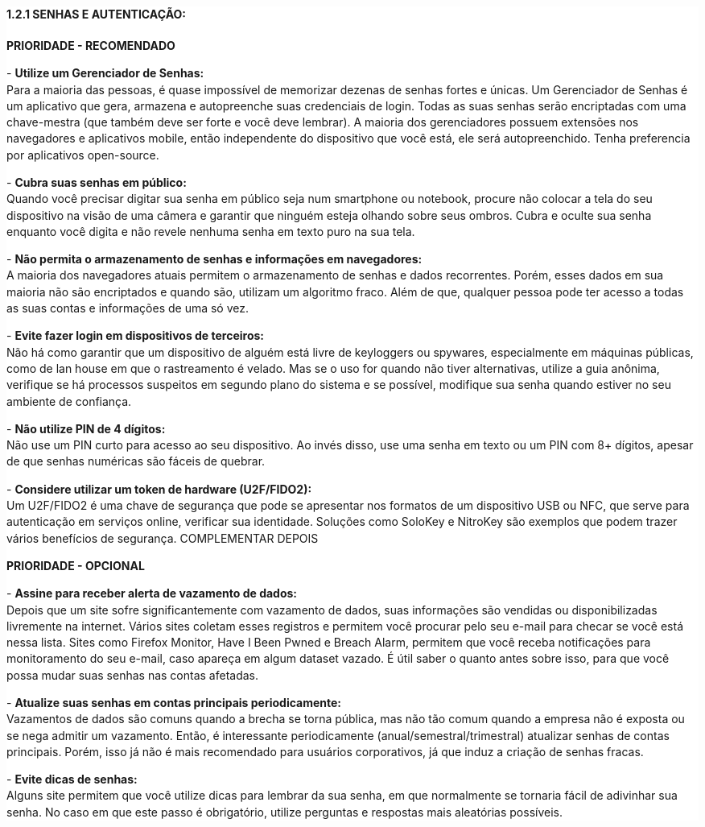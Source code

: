 <p><b><h4>1.2.1 SENHAS E AUTENTICAÇÃO:</h4></b></p>

<p><b>PRIORIDADE - RECOMENDADO</b></p>

<p>- <b>Utilize um Gerenciador de Senhas:</b><br>
Para a maioria das pessoas, é quase impossível de memorizar dezenas de senhas fortes e únicas. Um Gerenciador de Senhas é um aplicativo que gera, armazena e autopreenche suas credenciais de login. Todas as suas senhas serão encriptadas com uma chave-mestra (que também deve ser forte e você deve lembrar). A maioria dos gerenciadores possuem extensões nos navegadores e aplicativos mobile, então independente do dispositivo que você está, ele será autopreenchido. Tenha preferencia por aplicativos open-source.

<p>- <b>Cubra suas senhas em público:</b><br>
Quando você precisar digitar sua senha em público seja num smartphone ou notebook, procure não colocar a tela do seu dispositivo na visão de uma câmera e garantir que ninguém esteja olhando sobre seus ombros. Cubra e oculte sua senha enquanto você digita e não revele nenhuma senha em texto puro na sua tela.

<p>- <b>Não permita o armazenamento de senhas e informações em navegadores:</b><br>
A maioria dos navegadores atuais permitem o armazenamento de senhas e dados recorrentes. Porém, esses dados em sua maioria não são encriptados e quando são, utilizam um algoritmo fraco. Além de que, qualquer pessoa pode ter acesso a todas as suas contas e informações de uma só vez.

<p>- <b>Evite fazer login em dispositivos de terceiros:</b><br>
Não há como garantir que um dispositivo de alguém está livre de keyloggers ou spywares, especialmente em máquinas públicas, como de lan house em que o rastreamento é velado. Mas se o uso for quando não tiver alternativas, utilize a guia anônima, verifique se há processos suspeitos em segundo plano do sistema e se possível, modifique sua senha quando estiver no seu ambiente de confiança.

<p>- <b>Não utilize PIN de 4 dígitos:</b><br>
Não use um PIN curto para acesso ao seu dispositivo. Ao invés disso, use uma senha em texto ou um PIN com 8+ dígitos, apesar de que senhas numéricas são fáceis de quebrar.

<p>- <b>Considere utilizar um token de hardware (U2F/FIDO2):</b><br>
Um U2F/FIDO2 é uma chave de segurança que pode se apresentar nos formatos de um dispositivo USB ou NFC, que serve para autenticação em serviços online, verificar sua identidade. Soluções como SoloKey e NitroKey são exemplos que podem trazer vários benefícios de segurança. COMPLEMENTAR DEPOIS

<p><b>PRIORIDADE - OPCIONAL</b></p>

<p>- <b>Assine para receber alerta de vazamento de dados:</b><br>
Depois que um site sofre significantemente com vazamento de dados, suas informações são vendidas ou disponibilizadas livremente na internet. Vários sites coletam esses registros e permitem você procurar pelo seu e-mail para checar se você está nessa lista. Sites como Firefox Monitor, Have I Been Pwned e Breach Alarm, permitem que você receba notificações para monitoramento do seu e-mail, caso apareça em algum dataset vazado. É útil saber o quanto antes sobre isso, para que você possa mudar suas senhas nas contas afetadas. 

<p>- <b>Atualize suas senhas em contas principais periodicamente:</b><br>
Vazamentos de dados são comuns quando a brecha se torna pública, mas não tão comum quando a empresa não é exposta ou se nega admitir um vazamento. Então, é interessante periodicamente (anual/semestral/trimestral) atualizar senhas de contas principais. Porém, isso já não é mais recomendado para usuários corporativos, já que induz a criação de senhas fracas.

<p>- <b>Evite dicas de senhas:</b><br>
Alguns site permitem que você utilize dicas para lembrar da sua senha, em que normalmente se tornaria fácil de adivinhar sua senha. No caso em que este passo é obrigatório, utilize perguntas e respostas mais aleatórias possíveis. 
